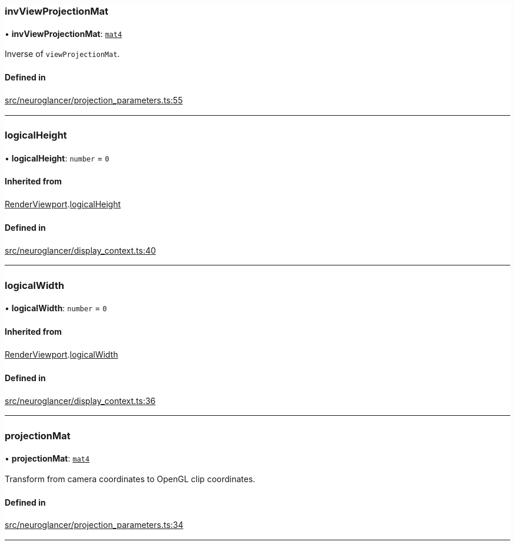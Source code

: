### invViewProjectionMat

• **invViewProjectionMat**: [`mat4`](util_geom.mat4.md)

Inverse of `viewProjectionMat`.

#### Defined in

[src/neuroglancer/projection_parameters.ts:55](https://github.com/ActiveBrainAtlas2/neuroglancer/blob/1beb5d34/src/neuroglancer/projection_parameters.ts#L55)

___

### logicalHeight

• **logicalHeight**: `number` = `0`

#### Inherited from

[RenderViewport](annotation_annotation_layer_state._internal_.RenderViewport.md).[logicalHeight](annotation_annotation_layer_state._internal_.RenderViewport.md#logicalheight)

#### Defined in

[src/neuroglancer/display_context.ts:40](https://github.com/ActiveBrainAtlas2/neuroglancer/blob/1beb5d34/src/neuroglancer/display_context.ts#L40)

___

### logicalWidth

• **logicalWidth**: `number` = `0`

#### Inherited from

[RenderViewport](annotation_annotation_layer_state._internal_.RenderViewport.md).[logicalWidth](annotation_annotation_layer_state._internal_.RenderViewport.md#logicalwidth)

#### Defined in

[src/neuroglancer/display_context.ts:36](https://github.com/ActiveBrainAtlas2/neuroglancer/blob/1beb5d34/src/neuroglancer/display_context.ts#L36)

___

### projectionMat

• **projectionMat**: [`mat4`](util_geom.mat4.md)

Transform from camera coordinates to OpenGL clip coordinates.

#### Defined in

[src/neuroglancer/projection_parameters.ts:34](https://github.com/ActiveBrainAtlas2/neuroglancer/blob/1beb5d34/src/neuroglancer/projection_parameters.ts#L34)

___
